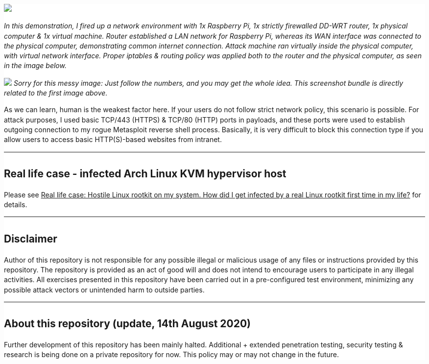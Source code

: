 ![](images/attack_principle-1.png)

_In this demonstration, I fired up a network environment with 1x Raspberry Pi, 1x strictly firewalled DD-WRT router, 1x physical computer & 1x virtual machine. Router established a LAN network for Raspberry Pi, whereas its WAN interface was connected to the physical computer, demonstrating common internet connection. Attack machine ran virtually inside the physical computer, with virtual network interface. Proper iptables & routing policy was applied both to the router and the physical computer, as seen in the image below._

![](images/attack_principle-2.png)
_Sorry for this messy image: Just follow the numbers, and you may get the whole idea. This screenshot bundle is directly related to the first image above._

As we can learn, human is the weakest factor here. If your users do not follow strict network policy, this scenario is possible. For attack purposes, I used basic TCP/443 (HTTPS) & TCP/80 (HTTP) ports in payloads, and these ports were used to establish outgoing connection to my rogue Metasploit reverse shell process. Basically, it is very difficult to block this connection type if you allow users to access basic HTTP(S)-based websites from intranet.

------------------

## Real life case - infected Arch Linux KVM hypervisor host

Please see [Real life case: Hostile Linux rootkit on my system. How did I get infected by a real Linux rootkit first time in my life?](random/linux-rootkit-realcase.md) for details.

------------------

## Disclaimer

Author of this repository is not responsible for any possible illegal or malicious usage of any files or instructions provided by this repository. The repository is provided as an act of good will and does not intend to encourage users to participate in any illegal activities. All exercises presented in this repository have been carried out in a pre-configured test environment, minimizing any possible attack vectors or unintended harm to outside parties.

------------------

## About this repository (update, 14th August 2020)

Further development of this repository has been mainly halted. Additional + extended penetration testing, security testing & research is being done on a private repository for now. This policy may or may not change in the future.
